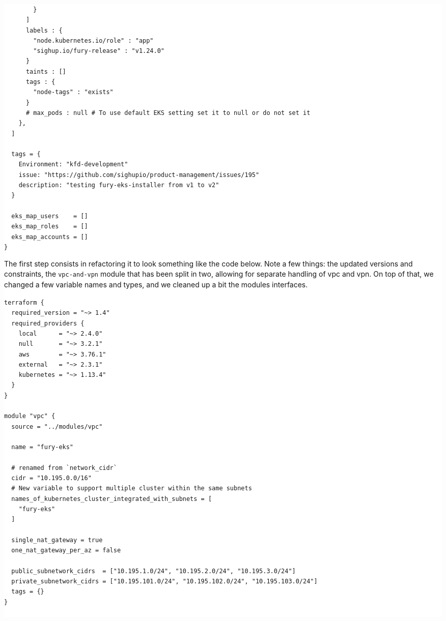 ```hcl
        }
      ]
      labels : {
        "node.kubernetes.io/role" : "app"
        "sighup.io/fury-release" : "v1.24.0"
      }
      taints : []
      tags : {
        "node-tags" : "exists"
      }
      # max_pods : null # To use default EKS setting set it to null or do not set it
    },
  ]

  tags = {
    Environment: "kfd-development"
    issue: "https://github.com/sighupio/product-management/issues/195"
    description: "testing fury-eks-installer from v1 to v2"
  }

  eks_map_users    = []
  eks_map_roles    = []
  eks_map_accounts = []
}
```

The first step consists in refactoring it to look something like the code below.
Note a few things: the updated versions and constraints, the `vpc-and-vpn` module that has been split in two, allowing for separate handling of vpc and vpn. On top of that, we changed a few variable names and types, and we cleaned up a bit the modules interfaces.

```hcl
terraform {
  required_version = "~> 1.4"
  required_providers {
    local      = "~> 2.4.0"
    null       = "~> 3.2.1"
    aws        = "~> 3.76.1"
    external   = "~> 2.3.1"
    kubernetes = "~> 1.13.4"
  }
}

module "vpc" {
  source = "../modules/vpc"

  name = "fury-eks"

  # renamed from `network_cidr`
  cidr = "10.195.0.0/16"
  # New variable to support multiple cluster within the same subnets
  names_of_kubernetes_cluster_integrated_with_subnets = [
    "fury-eks"
  ]

  single_nat_gateway = true
  one_nat_gateway_per_az = false

  public_subnetwork_cidrs  = ["10.195.1.0/24", "10.195.2.0/24", "10.195.3.0/24"]
  private_subnetwork_cidrs = ["10.195.101.0/24", "10.195.102.0/24", "10.195.103.0/24"]
  tags = {}
}


```